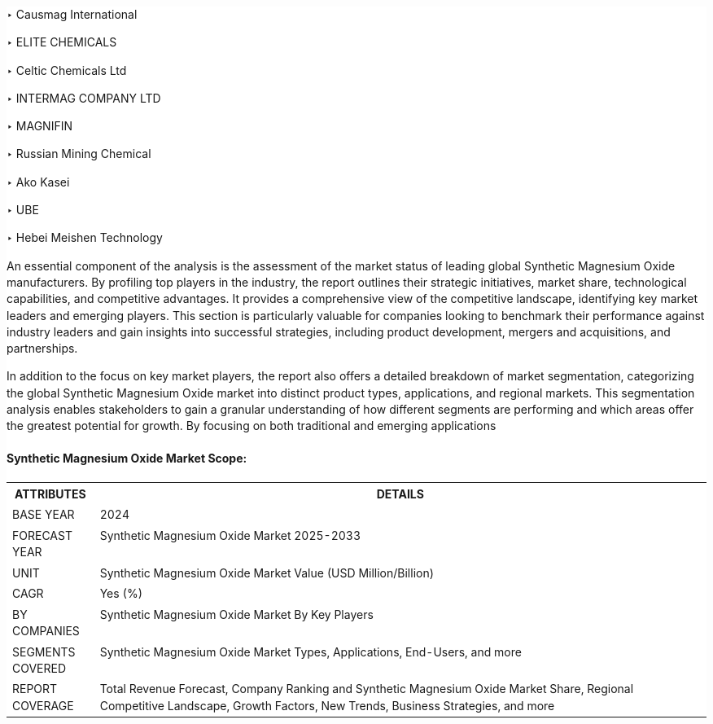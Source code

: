 ‣ Causmag International

‣ ELITE CHEMICALS

‣ Celtic Chemicals Ltd

‣ INTERMAG COMPANY LTD

‣ MAGNIFIN

‣ Russian Mining Chemical

‣ Ako Kasei

‣ UBE

‣ Hebei Meishen Technology

An essential component of the analysis is the assessment of the market status of leading global Synthetic Magnesium Oxide manufacturers. By profiling top players in the industry, the report outlines their strategic initiatives, market share, technological capabilities, and competitive advantages. It provides a comprehensive view of the competitive landscape, identifying key market leaders and emerging players. This section is particularly valuable for companies looking to benchmark their performance against industry leaders and gain insights into successful strategies, including product development, mergers and acquisitions, and partnerships.

In addition to the focus on key market players, the report also offers a detailed breakdown of market segmentation, categorizing the global Synthetic Magnesium Oxide market into distinct product types, applications, and regional markets. This segmentation analysis enables stakeholders to gain a granular understanding of how different segments are performing and which areas offer the greatest potential for growth. By focusing on both traditional and emerging applications

<h4>Synthetic Magnesium Oxide Market Scope:</h4>
<table>
<tr>
<th>ATTRIBUTES</th>
<th>DETAILS</th>
</tr>
<tr>
<td>BASE YEAR</td>
<td>2024</td>
</tr>
<tr>
<td>FORECAST YEAR</td>
<td>Synthetic Magnesium Oxide Market 2025-2033</td>
</tr>
<tr>
<td>UNIT</td>
<td>Synthetic Magnesium Oxide Market Value (USD Million/Billion)</td>
<tr>
<td>CAGR</td>
<td>Yes (%)</td>
</tr>
</tr>
<tr>
<td>BY COMPANIES</td>
<td>Synthetic Magnesium Oxide Market By Key Players</td>
</tr>
<tr>
<td>SEGMENTS COVERED</td>
<td>Synthetic Magnesium Oxide Market Types, Applications, End-Users, and more</td>
</tr>
<tr>
<td>REPORT COVERAGE</td>
<td>Total Revenue Forecast, Company Ranking and Synthetic Magnesium Oxide Market Share, Regional Competitive Landscape, Growth Factors, New Trends, Business Strategies, and more</td>
</tr>
<tr>